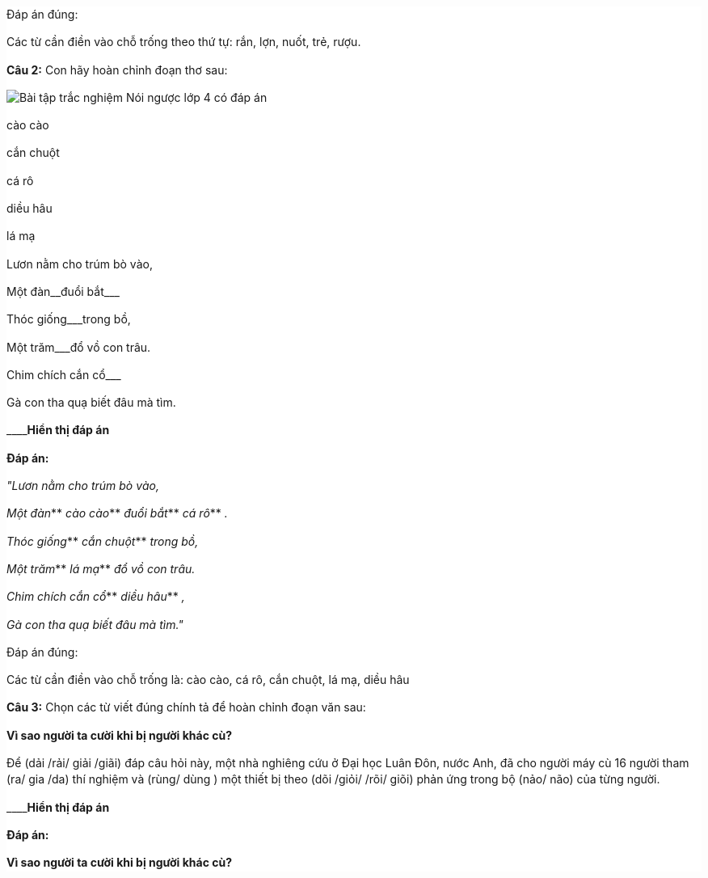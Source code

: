 Đáp án đúng:

Các từ cần điền vào chỗ trống theo thứ tự: rắn, lợn, nuốt, trẻ, rượu.

**Câu 2:** Con hãy hoàn chỉnh đoạn thơ sau:

![Bài tập trắc nghiệm Nói ngược lớp 4 có đáp án](https://vietjack.com/tieng-viet-lop-4/images/trac-nghiem-chinh-ta-noi-nguoc-118812.PNG)

cào cào

cắn chuột

cá rô

diều hâu

lá mạ

Lươn nằm cho trúm bò vào,

Một đàn__đuổi bắt___

Thóc giống___trong bồ,

Một trăm___đổ vồ con trâu.

Chim chích cắn cổ___

Gà con tha quạ biết đâu mà tìm.

____**Hiển thị đáp án**

**Đáp án:**

_"Lươn nằm cho trúm bò vào,_

_Một đàn_** _cào cào_** _đuổi bắt_** _cá rô_** _._

_Thóc giống_** _cắn chuột_** _trong bồ,_

_Một trăm_** _lá mạ_** _đổ vồ con trâu._

_Chim chích cắn cổ_** _diều hâu_** _,_

_Gà con tha quạ biết đâu mà tìm."_

Đáp án đúng:

Các từ cần điền vào chỗ trống là: cào cào, cá rô, cắn chuột, lá mạ, diều hâu

**Câu 3:** Chọn các từ viết đúng chính tả để hoàn chỉnh đoạn văn sau:

**Vì sao người ta cười khi bị người khác cù?**

Để (dải /rải/ giải /giãi) đáp câu hỏi này, một nhà nghiêng cứu ở Đại học Luân Đôn, nước Anh, đã cho người máy cù 16 người tham (ra/ gia /da) thí nghiệm và (rùng/ dùng ) một thiết bị theo (dõi /giỏi/ /rõi/ giõi) phản ứng trong bộ (nảo/ não) của từng người.

____**Hiển thị đáp án**

**Đáp án:**

**Vì sao người ta cười khi bị người khác cù?**
